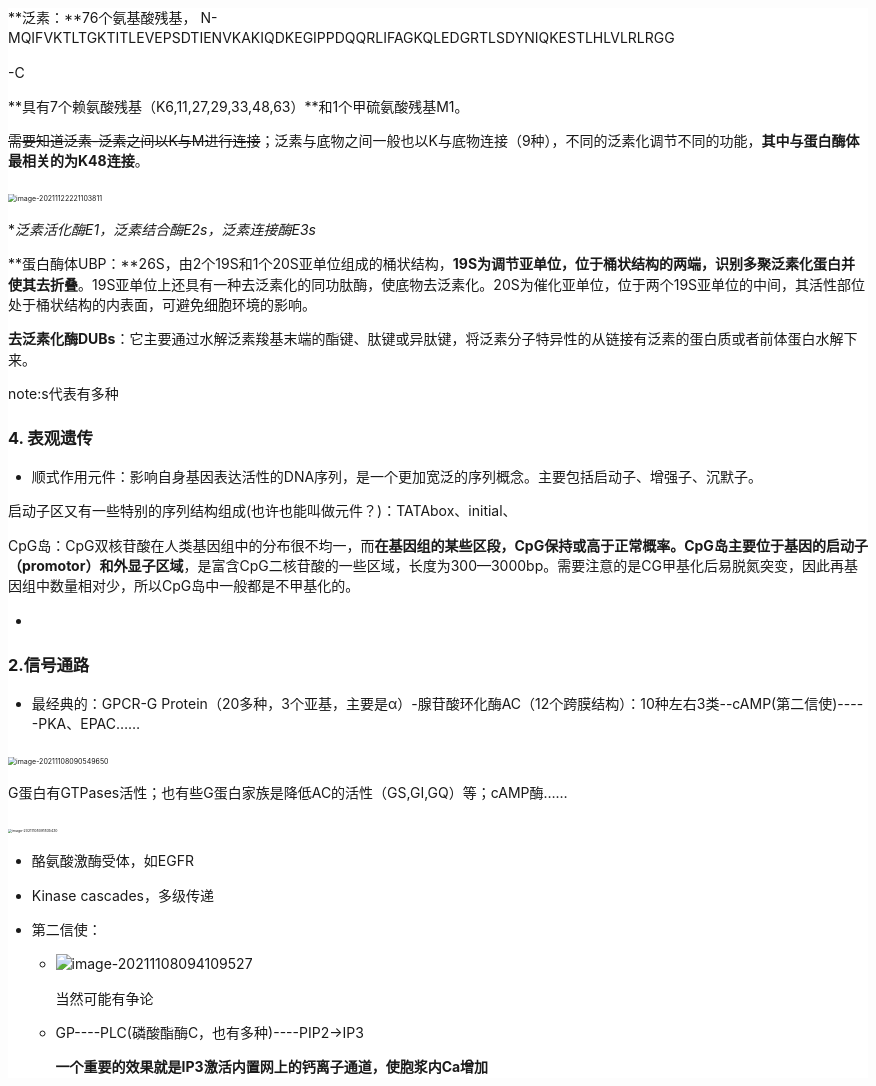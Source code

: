   **泛素：**76个氨基酸残基， N-MQIFVKTLTGKTITLEVEPSDTIENVKAKIQDKEGIPPDQQRLIFAGKQLEDGRTLSDYNIQKESTLHLVLRLRGG

  -C

  **具有7个赖氨酸残基（K6,11,27,29,33,48,63）**和1个甲硫氨酸残基M1。

  ~~需要知道泛素-泛素之间以K与M进行连接~~；泛素与底物之间一般也以K与底物连接（9种），不同的泛素化调节不同的功能，**其中与蛋白酶体最相关的为K48连接**。

  <img src="C:\Users\Leafaeolian\AppData\Roaming\Typora\typora-user-images\image-20211122221103811.png" alt="image-20211122221103811" style="zoom: 50%;" />

  

  

  **泛素活化酶E1，泛素结合酶E2s，泛素连接酶E3s*

  

  **蛋白酶体UBP：**26S，由2个19S和1个20S亚单位组成的桶状结构，**19S为调节亚单位，位于桶状结构的两端，识别多聚泛素化蛋白并使其去折叠**。19S亚单位上还具有一种去泛素化的同功肽酶，使底物去泛素化。20S为催化亚单位，位于两个19S亚单位的中间，其活性部位处于桶状结构的内表面，可避免细胞环境的影响。

  

  **去泛素化酶DUBs**：它主要通过水解泛素羧基末端的酯键、肽键或异肽键，将泛素分子特异性的从链接有泛素的蛋白质或者前体蛋白水解下来。

  

  note:s代表有多种

### 4. 表观遗传

* 顺式作用元件：影响自身基因表达活性的DNA序列，是一个更加宽泛的序列概念。主要包括启动子、增强子、沉默子。

​		启动子区又有一些特别的序列结构组成(也许也能叫做元件？)：TATAbox、initial、

​		CpG岛：CpG双核苷酸在人类基因组中的分布很不均一，而**在基因组的某些区段，CpG保持或高于正常概率。CpG岛主要位于基因的启动子（promotor）和外显子区域**，是富含CpG二核苷酸的一些区域，长度为300—3000bp。需要注意的是CG甲基化后易脱氮突变，因此再基因组中数量相对少，所以CpG岛中一般都是不甲基化的。

* 

### 2.信号通路

* 最经典的：GPCR-G Protein（20多种，3个亚基，主要是α）-腺苷酸环化酶AC（12个跨膜结构）：10种左右3类--cAMP(第二信使)-----PKA、EPAC……

<img src="C:\Users\Leafaeolian\AppData\Roaming\Typora\typora-user-images\image-20211108090549650.png" alt="image-20211108090549650" style="zoom:50%;" />

​		G蛋白有GTPases活性；也有些G蛋白家族是降低AC的活性（GS,GI,GQ）等；cAMP酶……

<img src="C:\Users\Leafaeolian\AppData\Roaming\Typora\typora-user-images\image-20211108091835430.png" alt="image-20211108091835430" style="zoom: 25%;" />

* 酪氨酸激酶受体，如EGFR

* Kinase cascades，多级传递

* 第二信使：

  * ![image-20211108094109527](C:\Users\Leafaeolian\AppData\Roaming\Typora\typora-user-images\image-20211108094109527.png)

    当然可能有争论

  * GP----PLC(磷酸酯酶C，也有多种)----PIP2→IP3

    **一个重要的效果就是IP3激活内置网上的钙离子通道，使胞浆内Ca增加**
